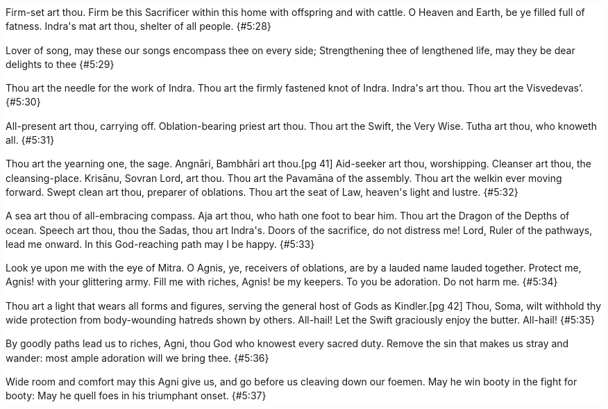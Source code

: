 Firm-set art thou. Firm be this Sacrificer within this home
with offspring and with cattle.
O Heaven and Earth, be ye filled full of fatness.
Indra's mat art thou, shelter of all people. {#5:28}

Lover of song, may these our songs encompass thee on every
side;
Strengthening thee of lengthened life, may they be dear
delights to thee {#5:29}

Thou art the needle for the work of Indra. Thou art the
firmly fastened knot of Indra. Indra's art thou. Thou art
the Visvedevas’. {#5:30}

All-present art thou, carrying off. Oblation-bearing priest
art thou.
Thou art the Swift, the Very Wise. Tutha art thou, who
knoweth all. {#5:31}

Thou art the yearning one, the sage. Angnāri, Bambhāri
art thou.[pg 41]
Aid-seeker art thou, worshipping. Cleanser art thou, the
cleansing-place. Krisānu, Sovran Lord, art thou.
Thou art the Pavamāna of the assembly. Thou art the
welkin ever moving forward. Swept clean art thou, preparer
of oblations. Thou art the seat of Law, heaven's light
and lustre. {#5:32}

A sea art thou of all-embracing compass. Aja art thou, who
hath one foot to bear him. Thou art the Dragon of the
Depths of ocean. Speech art thou, thou the Sadas, thou
art Indra's. Doors of the sacrifice, do not distress me!
Lord, Ruler of the pathways, lead me onward. In this God-reaching
path may I be happy. {#5:33}

Look ye upon me with the eye of Mitra.
O Agnis, ye, receivers of oblations, are by a lauded name
lauded together. Protect me, Agnis! with your glittering
army. Fill me with riches, Agnis! be my keepers. To
you be adoration. Do not harm me. {#5:34}

Thou art a light that wears all forms and figures, serving
the general host of Gods as Kindler.[pg 42]
Thou, Soma, wilt withhold thy wide protection from body-wounding
hatreds shown by others. All-hail!
Let the Swift graciously enjoy the butter. All-hail! {#5:35}

By goodly paths lead us to riches, Agni, thou God who
knowest every sacred duty.
Remove the sin that makes us stray and wander: most
ample adoration will we bring thee. {#5:36}

Wide room and comfort may this Agni give us, and go before
us cleaving down our foemen.
May he win booty in the fight for booty: May he quell foes
in his triumphant onset. {#5:37}
